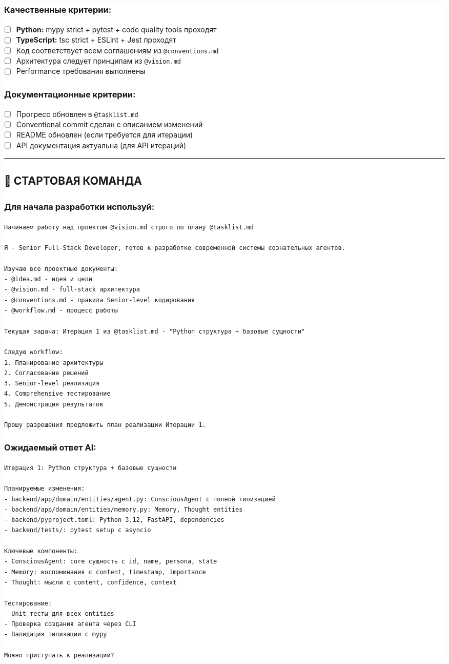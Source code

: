 ### **Качественные критерии:**
- [ ] **Python:** mypy strict + pytest + code quality tools проходят
- [ ] **TypeScript:** tsc strict + ESLint + Jest проходят  
- [ ] Код соответствует всем соглашениям из `@conventions.md`
- [ ] Архитектура следует принципам из `@vision.md`
- [ ] Performance требования выполнены

### **Документационные критерии:**
- [ ] Прогресс обновлен в `@tasklist.md`
- [ ] Conventional commit сделан с описанием изменений
- [ ] README обновлен (если требуется для итерации)
- [ ] API документация актуальна (для API итераций)

---

## 🚀 **СТАРТОВАЯ КОМАНДА**

### **Для начала разработки используй:**
```
Начинаем работу над проектом @vision.md строго по плану @tasklist.md

Я - Senior Full-Stack Developer, готов к разработке современной системы сознательных агентов.

Изучаю все проектные документы:
- @idea.md - идея и цели
- @vision.md - full-stack архитектура  
- @conventions.md - правила Senior-level кодирования
- @workflow.md - процесс работы

Текущая задача: Итерация 1 из @tasklist.md - "Python структура + базовые сущности"

Следую workflow:
1. Планирование архитектуры
2. Согласование решений  
3. Senior-level реализация
4. Comprehensive тестирование
5. Демонстрация результатов

Прошу разрешения предложить план реализации Итерации 1.
```

### **Ожидаемый ответ AI:**
```
Итерация 1: Python структура + базовые сущности

Планируемые изменения:
- backend/app/domain/entities/agent.py: ConsciousAgent с полной типизацией
- backend/app/domain/entities/memory.py: Memory, Thought entities
- backend/pyproject.toml: Python 3.12, FastAPI, dependencies
- backend/tests/: pytest setup с asyncio

Ключевые компоненты:
- ConsciousAgent: core сущность с id, name, persona, state
- Memory: воспоминания с content, timestamp, importance
- Thought: мысли с content, confidence, context

Тестирование:
- Unit тесты для всех entities
- Проверка создания агента через CLI
- Валидация типизации с mypy

Можно приступать к реализации?
```